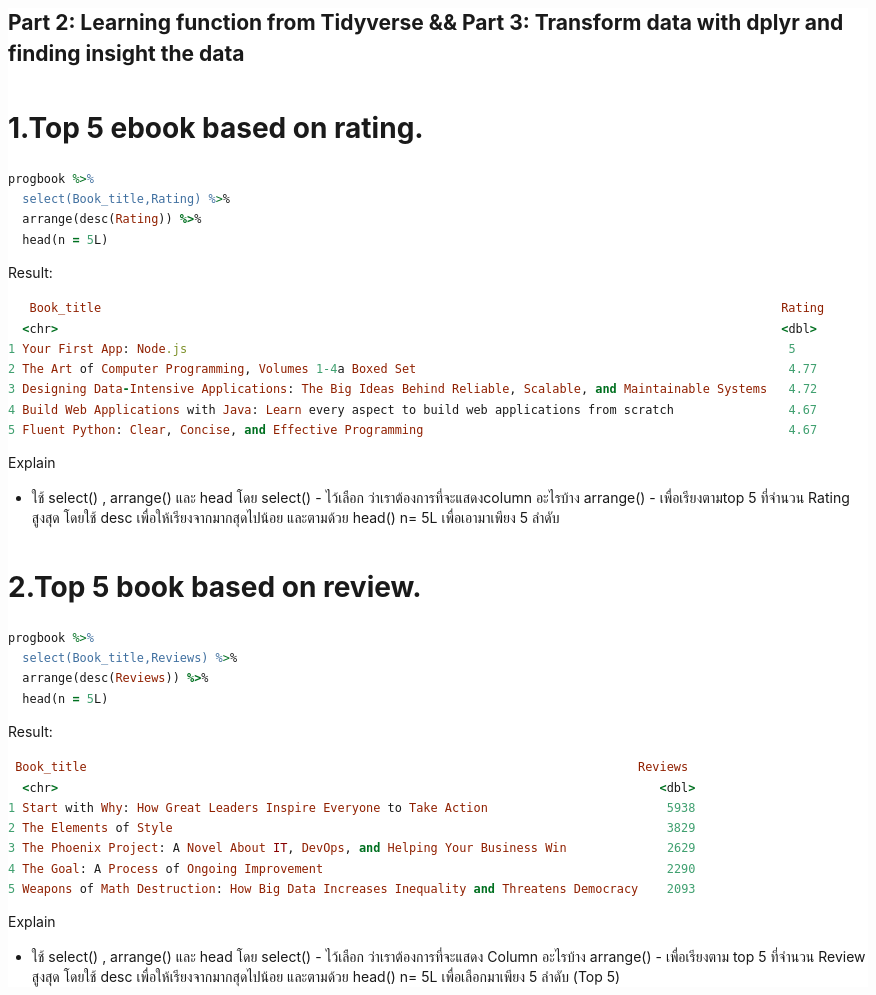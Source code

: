 
## Part 2: Learning function from Tidyverse && Part 3: Transform data with dplyr and finding insight the data


# 1.Top 5 ebook based on rating.

```ruby
progbook %>% 
  select(Book_title,Rating) %>% 
  arrange(desc(Rating)) %>% 
  head(n = 5L)
```

Result:

```ruby
   Book_title                                                                                               Rating
  <chr>                                                                                                     <dbl>
1 Your First App: Node.js                                                                                    5   
2 The Art of Computer Programming, Volumes 1-4a Boxed Set                                                    4.77
3 Designing Data-Intensive Applications: The Big Ideas Behind Reliable, Scalable, and Maintainable Systems   4.72
4 Build Web Applications with Java: Learn every aspect to build web applications from scratch                4.67
5 Fluent Python: Clear, Concise, and Effective Programming                                                   4.67
```

Explain
- ใช้ select() , arrange()  และ head โดย 
select() - ไว้เลือก ว่าเราต้องการที่จะแสดงcolumn อะไรบ้าง
arrange() - เพื่อเรียงตามtop 5 ที่จำนวน Rating สูงสุด โดยใช้ desc เพื่อให้เรียงจากมากสุดไปน้อย
และตามด้วย head() n= 5L เพื่อเอามาเพียง 5 ลำดับ



# 2.Top 5 book based on review.

```ruby
progbook %>% 
  select(Book_title,Reviews) %>% 
  arrange(desc(Reviews)) %>% 
  head(n = 5L)
```

Result:

```ruby
 Book_title                                                                             Reviews
  <chr>                                                                                    <dbl>
1 Start with Why: How Great Leaders Inspire Everyone to Take Action                         5938
2 The Elements of Style                                                                     3829
3 The Phoenix Project: A Novel About IT, DevOps, and Helping Your Business Win              2629
4 The Goal: A Process of Ongoing Improvement                                                2290
5 Weapons of Math Destruction: How Big Data Increases Inequality and Threatens Democracy    2093
```
Explain
- ใช้ select() , arrange()  และ head โดย 
select() - ไว้เลือก ว่าเราต้องการที่จะแสดง Column อะไรบ้าง
arrange() - เพื่อเรียงตาม top 5 ที่จำนวน Review สูงสุด โดยใช้ desc เพื่อให้เรียงจากมากสุดไปน้อย
และตามด้วย head() n= 5L เพื่อเลือกมาเพียง 5 ลำดับ (Top 5)
